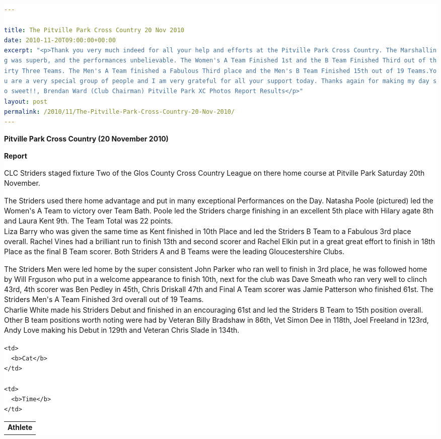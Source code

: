 ```yaml
---

title: The Pitville Park Cross Country 20 Nov 2010
date: 2010-11-20T09:00:00+00:00
excerpt: "<p>Thank you very much indeed for all your help and efforts at the Pitville Park Cross Country. The Marshalling was superb, and the performances unbelievable. The Women's A Team Finished 1st and the B Team Finished Third out of thirty Three Teams. The Men's A Team finished a Fabulous Third place and the Men's B Team Finished 15th out of 19 Teams.You are a very special group of people and I am very grateful for all your support today. Thanks again for making my day so sweet!!, Brendan Ward (Club Chairman) Pitville Park XC Photos Report Results</p>"
layout: post
permalink: /2010/11/The-Pitville-Park-Cross-Country-20-Nov-2010/
---
```

**Pitville Park Cross Country (20 November 2010)**

**Report**

CLC Striders staged fixture Two of the Glos County Cross Country League on there home course at Pitville Park Saturday 20th November.

The Striders used there home advantage and put in many exceptional Performances on the Day. Natasha Poole (pictured) led the Women's A Team to victory over Team Bath. Poole led the Striders charge finishing in an excellent 5th place with Hilary agate 8th and Laura Kent 9th. The Team Total was 22 points.  
Liza Barry who was given the same time as Kent finished in 10th Place and led the Striders B Team to a Fabulous 3rd place overall. Rachel Vines had a brilliant run to finish 13th and second scorer and Rachel Elkin put in a great great effort to finish in 18th Place as the final B Team scorer. Both Striders A and B Teams were the leading Gloucestershire Clubs.

The Striders Men were led home by the super consistent John Parker who ran well to finish in 3rd place, he was followed home by Will Frguson who put in a welcome appearance to finish 10th, next for the club was Dave Smeath who ran very well to clinch 43rd, 4th scorer was Ben Pedley in 45th, Chris Driskall 47th and Final A Team scorer was Jamie Patterson who finished 61st. The Striders Men's A Team Finished 3rd overall out of 19 Teams.  
Charlie White made his Striders Debut and finished in an encouraging 61st and led the Striders B Team to 15th position overall. Other B team positions worth noting were had by Veteran Billy Bradshaw in 86th, Vet Simon Dee in 118th, Joel Freeland in 123rd, Andy Love making his Debut in 129th and Veteran Chris Slade in 134th.

<table>
  <colgroup> <col> <col> <col> <col> 
  
  <tr>
    <td>
      <b>Athlete</b>
    </td>
    
    <td>
      <b>Cat</b>
    </td>
    
    <td>
      <b>Time</b>
    </td>
    